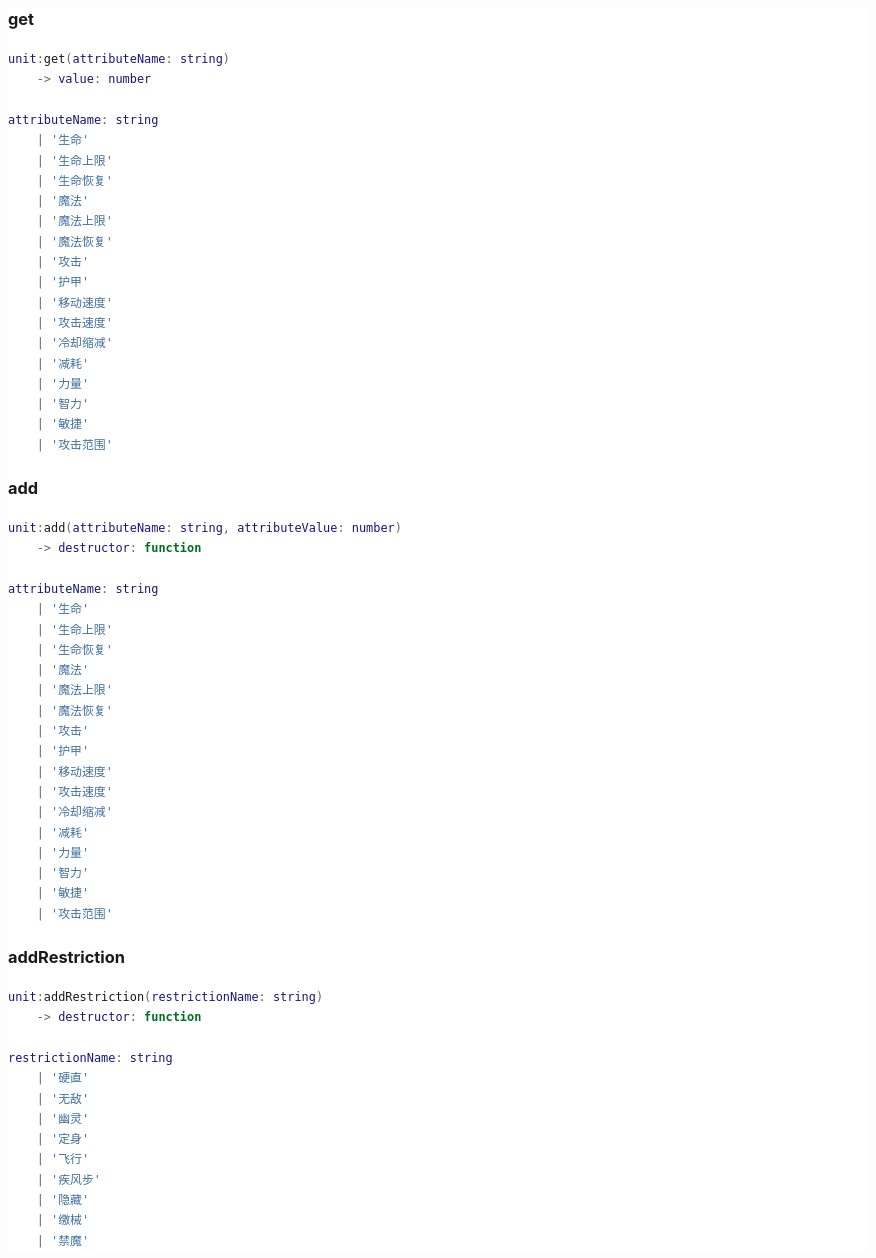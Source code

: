 ### get
```lua
unit:get(attributeName: string)
    -> value: number

attributeName: string
    | '生命'
    | '生命上限'
    | '生命恢复'
    | '魔法'
    | '魔法上限'
    | '魔法恢复'
    | '攻击'
    | '护甲'
    | '移动速度'
    | '攻击速度'
    | '冷却缩减'
    | '减耗'
    | '力量'
    | '智力'
    | '敏捷'
    | '攻击范围'
```

### add
```lua
unit:add(attributeName: string, attributeValue: number)
    -> destructor: function

attributeName: string
    | '生命'
    | '生命上限'
    | '生命恢复'
    | '魔法'
    | '魔法上限'
    | '魔法恢复'
    | '攻击'
    | '护甲'
    | '移动速度'
    | '攻击速度'
    | '冷却缩减'
    | '减耗'
    | '力量'
    | '智力'
    | '敏捷'
    | '攻击范围'
```

### addRestriction
```lua
unit:addRestriction(restrictionName: string)
    -> destructor: function

restrictionName: string
    | '硬直'
    | '无敌'
    | '幽灵'
    | '定身'
    | '飞行'
    | '疾风步'
    | '隐藏'
    | '缴械'
    | '禁魔'
```